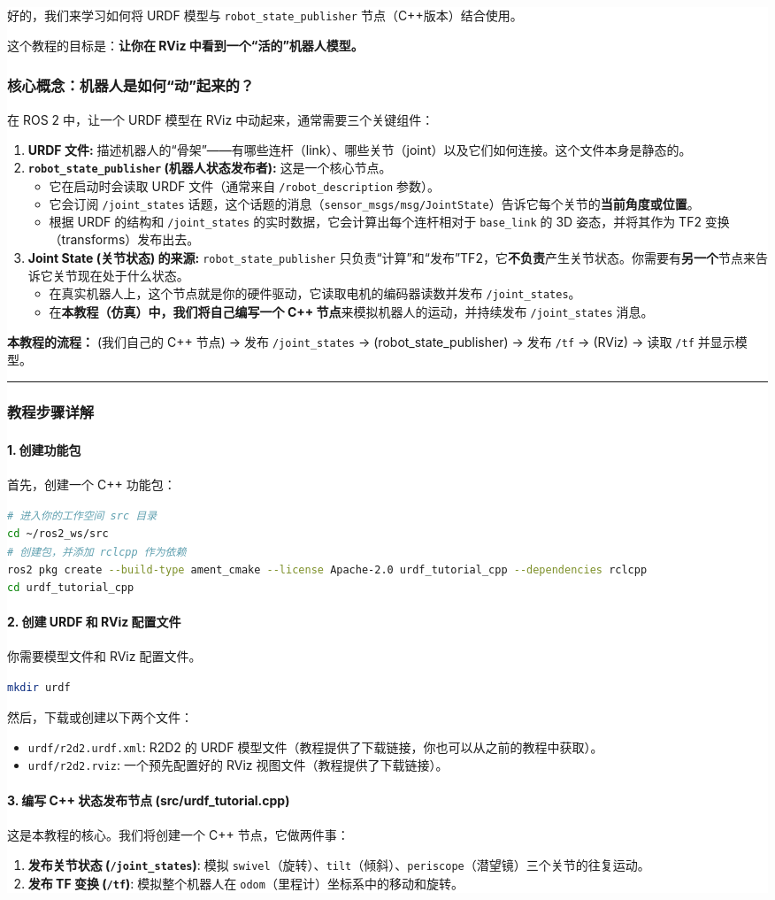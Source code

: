 好的，我们来学习如何将 URDF 模型与 `robot_state_publisher` 节点（C++版本）结合使用。

这个教程的目标是：**让你在 RViz 中看到一个“活的”机器人模型。**

### 核心概念：机器人是如何“动”起来的？

在 ROS 2 中，让一个 URDF 模型在 RViz 中动起来，通常需要三个关键组件：

1.  **URDF 文件:** 描述机器人的“骨架”——有哪些连杆（link）、哪些关节（joint）以及它们如何连接。这个文件本身是静态的。
2.  **`robot_state_publisher` (机器人状态发布者):** 这是一个核心节点。
      * 它在启动时会读取 URDF 文件（通常来自 `/robot_description` 参数）。
      * 它会订阅 `/joint_states` 话题，这个话题的消息（`sensor_msgs/msg/JointState`）告诉它每个关节的**当前角度或位置**。
      * 根据 URDF 的结构和 `/joint_states` 的实时数据，它会计算出每个连杆相对于 `base_link` 的 3D 姿态，并将其作为 TF2 变换（transforms）发布出去。
3.  **Joint State (关节状态) 的来源:** `robot_state_publisher` 只负责“计算”和“发布”TF2，它**不负责**产生关节状态。你需要有**另一个**节点来告诉它关节现在处于什么状态。
      * 在真实机器人上，这个节点就是你的硬件驱动，它读取电机的编码器读数并发布 `/joint_states`。
      * 在**本教程（仿真）中，我们将自己编写一个 C++ 节点**来模拟机器人的运动，并持续发布 `/joint_states` 消息。

**本教程的流程：**
(我们自己的 C++ 节点) → 发布 `/joint_states` → (robot\_state\_publisher) → 发布 `/tf` → (RViz) → 读取 `/tf` 并显示模型。

-----

### 教程步骤详解

#### 1\. 创建功能包

首先，创建一个 C++ 功能包：

```bash
# 进入你的工作空间 src 目录
cd ~/ros2_ws/src
# 创建包，并添加 rclcpp 作为依赖
ros2 pkg create --build-type ament_cmake --license Apache-2.0 urdf_tutorial_cpp --dependencies rclcpp
cd urdf_tutorial_cpp
```

#### 2\. 创建 URDF 和 RViz 配置文件

你需要模型文件和 RViz 配置文件。

```bash
mkdir urdf
```

然后，下载或创建以下两个文件：

  * `urdf/r2d2.urdf.xml`: R2D2 的 URDF 模型文件（教程提供了下载链接，你也可以从之前的教程中获取）。
  * `urdf/r2d2.rviz`: 一个预先配置好的 RViz 视图文件（教程提供了下载链接）。

#### 3\. 编写 C++ 状态发布节点 (src/urdf\_tutorial.cpp)

这是本教程的核心。我们将创建一个 C++ 节点，它做两件事：

1.  **发布关节状态 (`/joint_states`)**: 模拟 `swivel`（旋转）、`tilt`（倾斜）、`periscope`（潜望镜）三个关节的往复运动。
2.  **发布 TF 变换 (`/tf`)**: 模拟整个机器人在 `odom`（里程计）坐标系中的移动和旋转。
